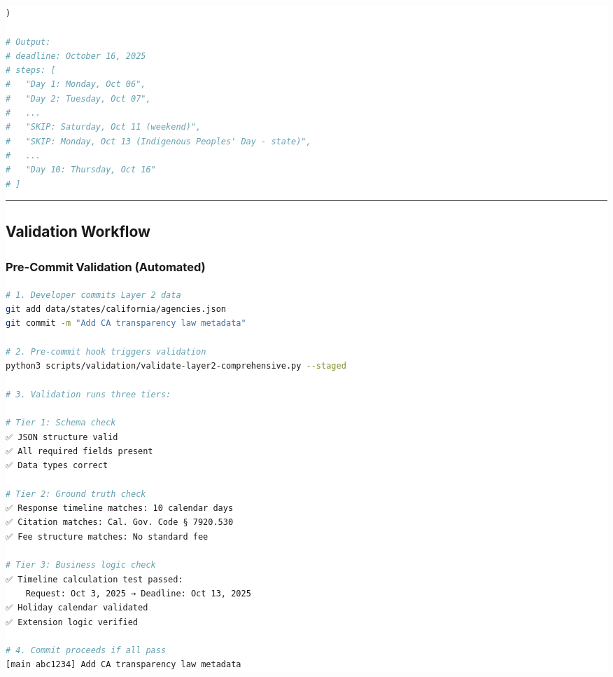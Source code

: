 ```python
)

# Output:
# deadline: October 16, 2025
# steps: [
#   "Day 1: Monday, Oct 06",
#   "Day 2: Tuesday, Oct 07",
#   ...
#   "SKIP: Saturday, Oct 11 (weekend)",
#   "SKIP: Monday, Oct 13 (Indigenous Peoples' Day - state)",
#   ...
#   "Day 10: Thursday, Oct 16"
# ]
```

---

## Validation Workflow

### Pre-Commit Validation (Automated)

```bash
# 1. Developer commits Layer 2 data
git add data/states/california/agencies.json
git commit -m "Add CA transparency law metadata"

# 2. Pre-commit hook triggers validation
python3 scripts/validation/validate-layer2-comprehensive.py --staged

# 3. Validation runs three tiers:

# Tier 1: Schema check
✅ JSON structure valid
✅ All required fields present
✅ Data types correct

# Tier 2: Ground truth check
✅ Response timeline matches: 10 calendar days
✅ Citation matches: Cal. Gov. Code § 7920.530
✅ Fee structure matches: No standard fee

# Tier 3: Business logic check
✅ Timeline calculation test passed:
    Request: Oct 3, 2025 → Deadline: Oct 13, 2025
✅ Holiday calendar validated
✅ Extension logic verified

# 4. Commit proceeds if all pass
[main abc1234] Add CA transparency law metadata
```
